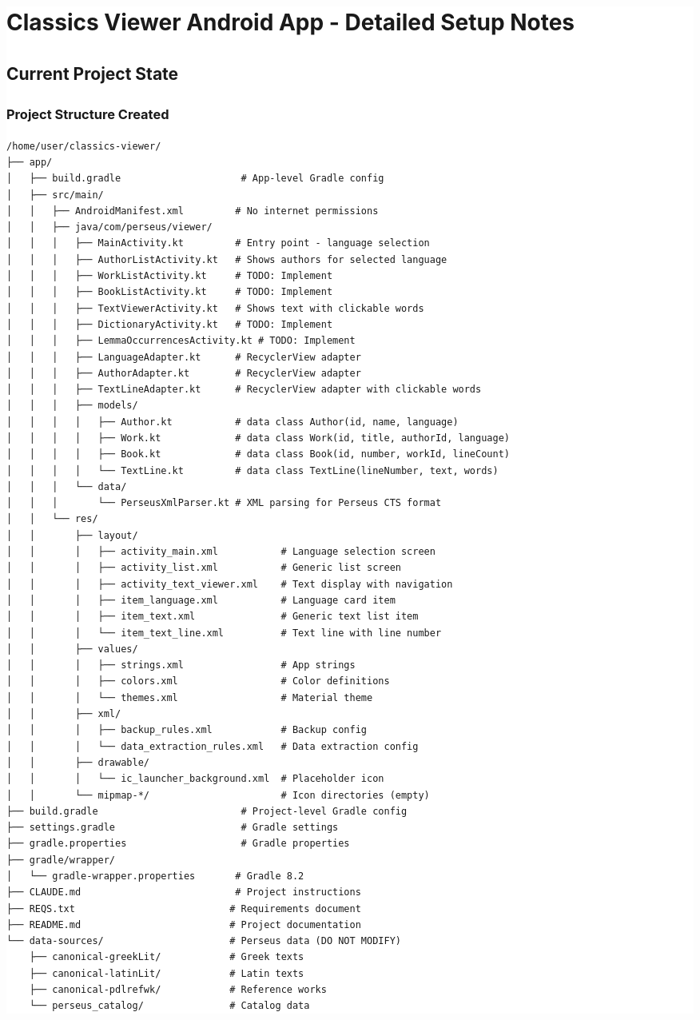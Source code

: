 # Classics Viewer Android App - Detailed Setup Notes

## Current Project State

### Project Structure Created
```
/home/user/classics-viewer/
├── app/
│   ├── build.gradle                     # App-level Gradle config
│   ├── src/main/
│   │   ├── AndroidManifest.xml         # No internet permissions
│   │   ├── java/com/perseus/viewer/
│   │   │   ├── MainActivity.kt         # Entry point - language selection
│   │   │   ├── AuthorListActivity.kt   # Shows authors for selected language
│   │   │   ├── WorkListActivity.kt     # TODO: Implement
│   │   │   ├── BookListActivity.kt     # TODO: Implement
│   │   │   ├── TextViewerActivity.kt   # Shows text with clickable words
│   │   │   ├── DictionaryActivity.kt   # TODO: Implement
│   │   │   ├── LemmaOccurrencesActivity.kt # TODO: Implement
│   │   │   ├── LanguageAdapter.kt      # RecyclerView adapter
│   │   │   ├── AuthorAdapter.kt        # RecyclerView adapter
│   │   │   ├── TextLineAdapter.kt      # RecyclerView adapter with clickable words
│   │   │   ├── models/
│   │   │   │   ├── Author.kt           # data class Author(id, name, language)
│   │   │   │   ├── Work.kt             # data class Work(id, title, authorId, language)
│   │   │   │   ├── Book.kt             # data class Book(id, number, workId, lineCount)
│   │   │   │   └── TextLine.kt         # data class TextLine(lineNumber, text, words)
│   │   │   └── data/
│   │   │       └── PerseusXmlParser.kt # XML parsing for Perseus CTS format
│   │   └── res/
│   │       ├── layout/
│   │       │   ├── activity_main.xml           # Language selection screen
│   │       │   ├── activity_list.xml           # Generic list screen
│   │       │   ├── activity_text_viewer.xml    # Text display with navigation
│   │       │   ├── item_language.xml           # Language card item
│   │       │   ├── item_text.xml               # Generic text list item
│   │       │   └── item_text_line.xml          # Text line with line number
│   │       ├── values/
│   │       │   ├── strings.xml                 # App strings
│   │       │   ├── colors.xml                  # Color definitions
│   │       │   └── themes.xml                  # Material theme
│   │       ├── xml/
│   │       │   ├── backup_rules.xml            # Backup config
│   │       │   └── data_extraction_rules.xml   # Data extraction config
│   │       ├── drawable/
│   │       │   └── ic_launcher_background.xml  # Placeholder icon
│   │       └── mipmap-*/                       # Icon directories (empty)
├── build.gradle                         # Project-level Gradle config
├── settings.gradle                      # Gradle settings
├── gradle.properties                    # Gradle properties
├── gradle/wrapper/
│   └── gradle-wrapper.properties       # Gradle 8.2
├── CLAUDE.md                           # Project instructions
├── REQS.txt                           # Requirements document
├── README.md                          # Project documentation
└── data-sources/                      # Perseus data (DO NOT MODIFY)
    ├── canonical-greekLit/            # Greek texts
    ├── canonical-latinLit/            # Latin texts
    ├── canonical-pdlrefwk/            # Reference works
    └── perseus_catalog/               # Catalog data
```
